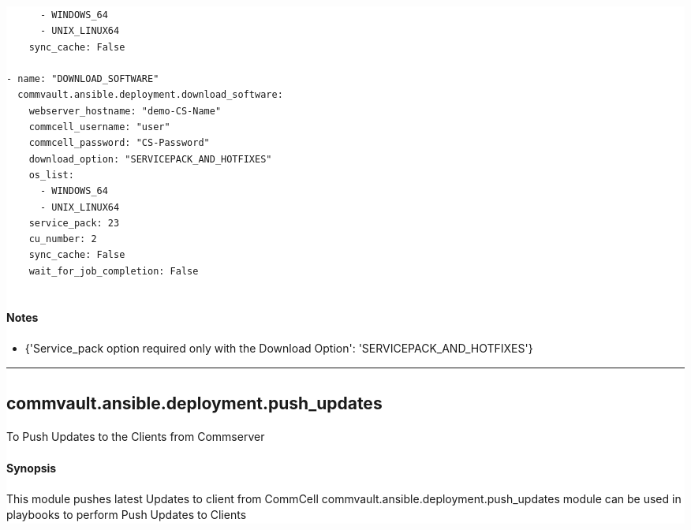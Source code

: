 ```
      - WINDOWS_64
      - UNIX_LINUX64
    sync_cache: False

- name: "DOWNLOAD_SOFTWARE"
  commvault.ansible.deployment.download_software:
    webserver_hostname: "demo-CS-Name"
    commcell_username: "user"
    commcell_password: "CS-Password"
    download_option: "SERVICEPACK_AND_HOTFIXES"
    os_list:
      - WINDOWS_64
      - UNIX_LINUX64
    service_pack: 23
    cu_number: 2
    sync_cache: False
    wait_for_job_completion: False
      

```















#### Notes


- {'Service_pack option required only with the Download Option': 'SERVICEPACK_AND_HOTFIXES'}








---



## commvault.ansible.deployment.push_updates <a name="commvault.ansible.deployment.push_updates"></a>
To Push Updates to the Clients from Commserver


#### Synopsis
 This module pushes latest Updates to client from CommCell
 commvault.ansible.deployment.push_updates module can be used in playbooks to perform Push Updates to Clients


